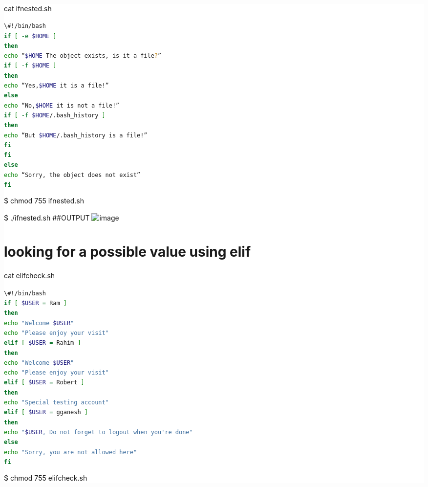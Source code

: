cat ifnested.sh 
```bash
\#!/bin/bash
if [ -e $HOME ]
then
echo “$HOME The object exists, is it a file?”
if [ -f $HOME ]
then
echo “Yes,$HOME it is a file!”
else
echo “No,$HOME it is not a file!”
if [ -f $HOME/.bash_history ]
then
echo “But $HOME/.bash_history is a file!”
fi
fi
else
echo “Sorry, the object does not exist”
fi
```

$ chmod 755 ifnested.sh
 
$ ./ifnested.sh 
##OUTPUT
<img width="469" height="156" alt="image" src="https://github.com/user-attachments/assets/772a4944-a81b-4061-84f1-b070e39f9d73" />


# looking for a possible value using elif
cat elifcheck.sh 
```bash
\#!/bin/bash
if [ $USER = Ram ]
then
echo "Welcome $USER"
echo "Please enjoy your visit"
elif [ $USER = Rahim ]
then
echo "Welcome $USER"
echo "Please enjoy your visit"
elif [ $USER = Robert ]
then
echo "Special testing account"
elif [ $USER = gganesh ]
then
echo "$USER, Do not forget to logout when you're done"
else
echo "Sorry, you are not allowed here"
fi
```

$ chmod 755 elifcheck.sh
 